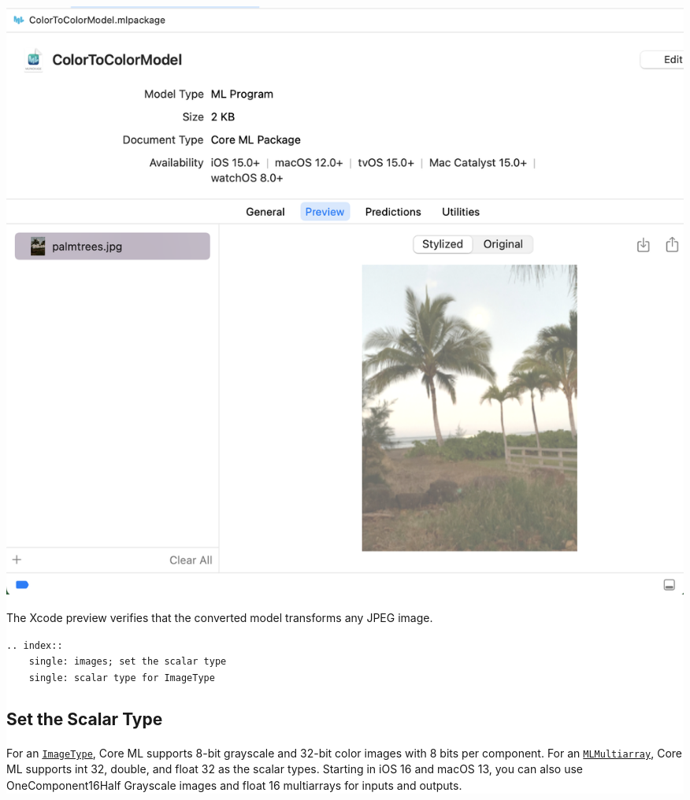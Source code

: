 ![Click Stylize](images/xcode-palmtrees-stylized-preview.png)

The Xcode preview verifies that the converted model transforms any JPEG image.

```{eval-rst}
.. index::
    single: images; set the scalar type
    single: scalar type for ImageType
```

## Set the Scalar Type

For an [`ImageType`](https://apple.github.io/coremltools/source/coremltools.converters.mil.input_types.html#imagetype), Core ML supports 8-bit grayscale and 32-bit color images with 8 bits per component. For an [`MLMultiarray`](https://developer.apple.com/documentation/coreml/mlmultiarray), Core ML supports int 32, double, and float 32 as the scalar types. Starting in iOS 16 and macOS 13, you can also use OneComponent16Half Grayscale images and float 16 multiarrays for inputs and outputs. 
